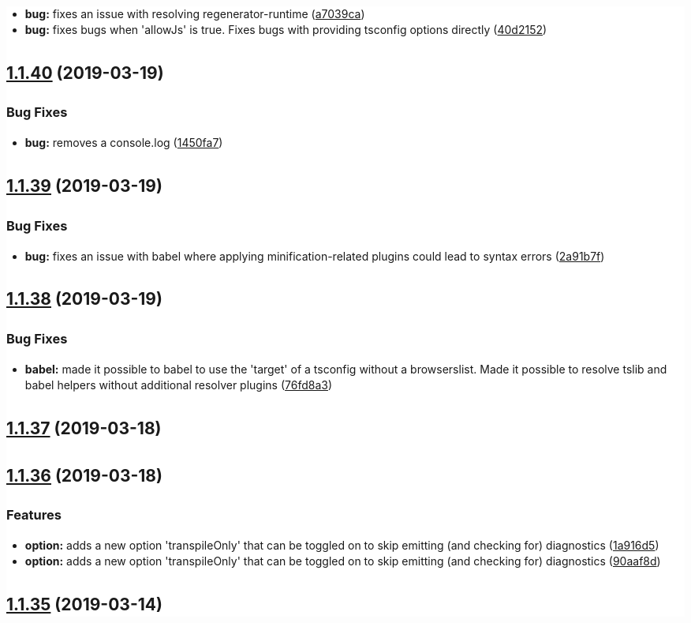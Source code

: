 - **bug:** fixes an issue with resolving regenerator-runtime ([a7039ca](https://github.com/wessberg/rollup-plugin-ts/commit/a7039ca1106256ce91a0a688ef12f61e8278c0bb))
- **bug:** fixes bugs when 'allowJs' is true. Fixes bugs with providing tsconfig options directly ([40d2152](https://github.com/wessberg/rollup-plugin-ts/commit/40d2152b3ecf008e6fcc623d060d1356e3fff727))

## [1.1.40](https://github.com/wessberg/rollup-plugin-ts/compare/v1.1.39...v1.1.40) (2019-03-19)

### Bug Fixes

- **bug:** removes a console.log ([1450fa7](https://github.com/wessberg/rollup-plugin-ts/commit/1450fa77c38c04286c4d5e6b5c5a03e627c0e3ac))

## [1.1.39](https://github.com/wessberg/rollup-plugin-ts/compare/v1.1.38...v1.1.39) (2019-03-19)

### Bug Fixes

- **bug:** fixes an issue with babel where applying minification-related plugins could lead to syntax errors ([2a91b7f](https://github.com/wessberg/rollup-plugin-ts/commit/2a91b7fc9ed4c21236e7de40cb256034c95f9938))

## [1.1.38](https://github.com/wessberg/rollup-plugin-ts/compare/v1.1.37...v1.1.38) (2019-03-19)

### Bug Fixes

- **babel:** made it possible to babel to use the 'target' of a tsconfig without a browserslist. Made it possible to resolve tslib and babel helpers without additional resolver plugins ([76fd8a3](https://github.com/wessberg/rollup-plugin-ts/commit/76fd8a30bb6f814b790247a76c18645144c377e4))

## [1.1.37](https://github.com/wessberg/rollup-plugin-ts/compare/v1.1.36...v1.1.37) (2019-03-18)

## [1.1.36](https://github.com/wessberg/rollup-plugin-ts/compare/v1.1.35...v1.1.36) (2019-03-18)

### Features

- **option:** adds a new option 'transpileOnly' that can be toggled on to skip emitting (and checking for) diagnostics ([1a916d5](https://github.com/wessberg/rollup-plugin-ts/commit/1a916d5a1538e3df81bccfa2795b908c27cb0b62))
- **option:** adds a new option 'transpileOnly' that can be toggled on to skip emitting (and checking for) diagnostics ([90aaf8d](https://github.com/wessberg/rollup-plugin-ts/commit/90aaf8d61ae0feaa6bc5e1038b24b893fc50e9fe))

## [1.1.35](https://github.com/wessberg/rollup-plugin-ts/compare/v1.1.34...v1.1.35) (2019-03-14)
